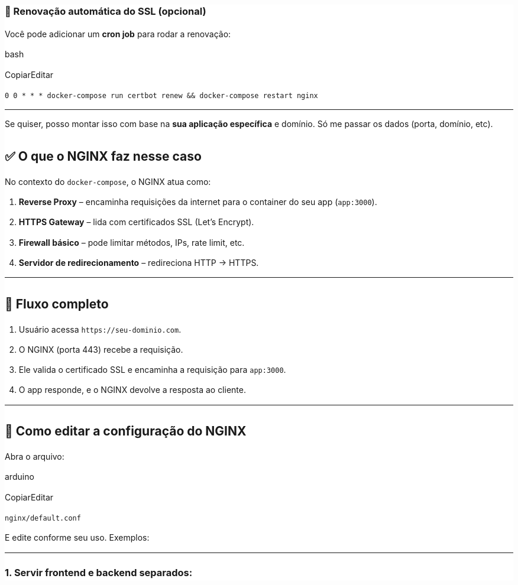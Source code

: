 
### 🔁 Renovação automática do SSL (opcional)

Você pode adicionar um **cron job** para rodar a renovação:

bash

CopiarEditar

`0 0 * * * docker-compose run certbot renew && docker-compose restart nginx`

---

Se quiser, posso montar isso com base na **sua aplicação específica** e domínio. Só me passar os dados (porta, domínio, etc).


## ✅ **O que o NGINX faz nesse caso**

No contexto do `docker-compose`, o NGINX atua como:

1. **Reverse Proxy** – encaminha requisições da internet para o container do seu app (`app:3000`).
    
2. **HTTPS Gateway** – lida com certificados SSL (Let’s Encrypt).
    
3. **Firewall básico** – pode limitar métodos, IPs, rate limit, etc.
    
4. **Servidor de redirecionamento** – redireciona HTTP → HTTPS.
    

---

## 🧭 **Fluxo completo**

1. Usuário acessa `https://seu-dominio.com`.
    
2. O NGINX (porta 443) recebe a requisição.
    
3. Ele valida o certificado SSL e encaminha a requisição para `app:3000`.
    
4. O app responde, e o NGINX devolve a resposta ao cliente.
    

---

## 📄 Como editar a configuração do NGINX

Abra o arquivo:

arduino

CopiarEditar

`nginx/default.conf`

E edite conforme seu uso. Exemplos:

---

### 1. **Servir frontend e backend separados:**
